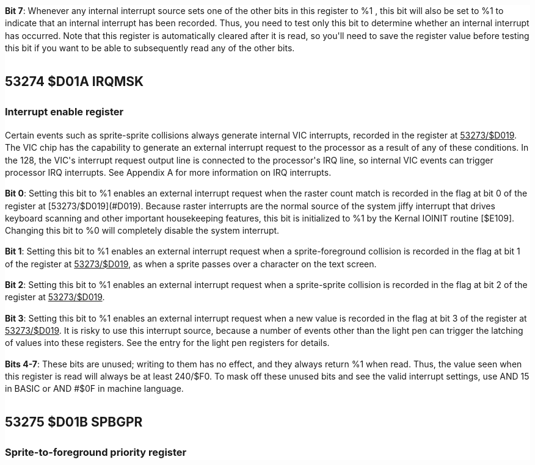 **Bit 7**: Whenever any internal interrupt source sets one of the
other bits in this register to %1 , this bit will also be set to %1
to indicate that an internal interrupt has been recorded. Thus,
you need to test only this bit to determine whether an internal
interrupt has occurred. Note that this register is automatically
cleared after it is read, so you'll need to save the register value
before testing this bit if you want to be able to subsequently
read any of the other bits.

## 53274 $D01A IRQMSK <a name="D01A"></a>
### Interrupt enable register

Certain events such as sprite-sprite collisions always generate
internal VIC interrupts, recorded in the register at [53273/$D019](#D010). The VIC chip has the capability to generate an external interrupt request to the processor as a result of any of
these conditions. In the 128, the VIC's interrupt request output
line is connected to the processor's IRQ line, so internal VIC
events can trigger processor IRQ interrupts. See Appendix A
for more information on IRQ interrupts.

**Bit 0**: Setting this bit to %1 enables an external interrupt request when the raster count match is recorded in the flag at
bit 0 of the register at [53273/$D019](#D019). Because raster interrupts
are the normal source of the system jiffy interrupt that drives
keyboard scanning and other important housekeeping features, this bit is initialized to %1 by the Kernal IOINIT routine
[$E109]. Changing this bit to %0 will completely disable the
system interrupt.

**Bit 1**: Setting this bit to %1 enables an external interrupt request when a sprite-foreground collision is recorded in the flag
at bit 1 of the register at [53273/$D019](#D019), as when a sprite
passes over a character on the text screen.

**Bit 2**: Setting this bit to %1 enables an external interrupt request when a sprite-sprite collision is recorded in the flag at
bit 2 of the register at [53273/$D019](#D019).

**Bit 3**: Setting this bit to %1 enables an external interrupt request when a new value is recorded in the flag at bit 3 of the
register at [53273/$D019](#D019). It is risky to use this interrupt
source, because a number of events other than the light pen
can trigger the latching of values into these registers. See the
entry for the light pen registers for details.

**Bits 4-7**: These bits are unused; writing to them has no effect,
and they always return %1 when read. Thus, the value seen
when this register is read will always be at least 240/$F0. To
mask off these unused bits and see the valid interrupt settings,
use AND 15 in BASIC or AND #$0F in machine language.

## 53275 $D01B SPBGPR <a name="D01B"></a>
### Sprite-to-foreground priority register
